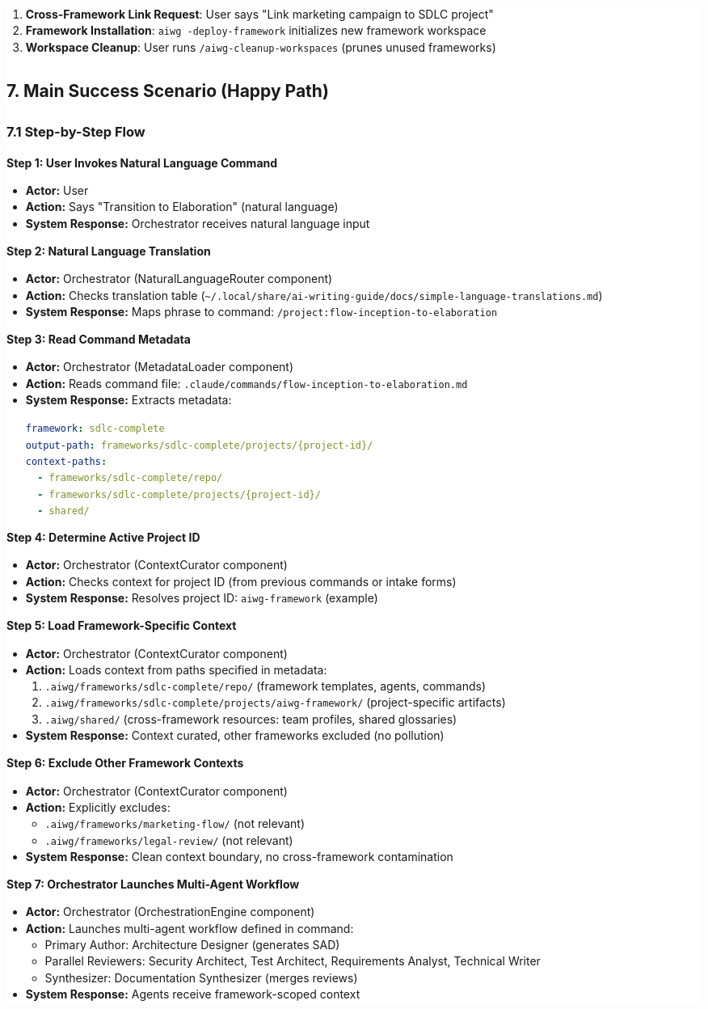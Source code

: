 1. **Cross-Framework Link Request**: User says "Link marketing campaign to SDLC project"
2. **Framework Installation**: `aiwg -deploy-framework` initializes new framework workspace
3. **Workspace Cleanup**: User runs `/aiwg-cleanup-workspaces` (prunes unused frameworks)

## 7. Main Success Scenario (Happy Path)

### 7.1 Step-by-Step Flow

**Step 1: User Invokes Natural Language Command**
- **Actor:** User
- **Action:** Says "Transition to Elaboration" (natural language)
- **System Response:** Orchestrator receives natural language input

**Step 2: Natural Language Translation**
- **Actor:** Orchestrator (NaturalLanguageRouter component)
- **Action:** Checks translation table (`~/.local/share/ai-writing-guide/docs/simple-language-translations.md`)
- **System Response:** Maps phrase to command: `/project:flow-inception-to-elaboration`

**Step 3: Read Command Metadata**
- **Actor:** Orchestrator (MetadataLoader component)
- **Action:** Reads command file: `.claude/commands/flow-inception-to-elaboration.md`
- **System Response:** Extracts metadata:
  ```yaml
  framework: sdlc-complete
  output-path: frameworks/sdlc-complete/projects/{project-id}/
  context-paths:
    - frameworks/sdlc-complete/repo/
    - frameworks/sdlc-complete/projects/{project-id}/
    - shared/
  ```

**Step 4: Determine Active Project ID**
- **Actor:** Orchestrator (ContextCurator component)
- **Action:** Checks context for project ID (from previous commands or intake forms)
- **System Response:** Resolves project ID: `aiwg-framework` (example)

**Step 5: Load Framework-Specific Context**
- **Actor:** Orchestrator (ContextCurator component)
- **Action:** Loads context from paths specified in metadata:
  1. `.aiwg/frameworks/sdlc-complete/repo/` (framework templates, agents, commands)
  2. `.aiwg/frameworks/sdlc-complete/projects/aiwg-framework/` (project-specific artifacts)
  3. `.aiwg/shared/` (cross-framework resources: team profiles, shared glossaries)
- **System Response:** Context curated, other frameworks excluded (no pollution)

**Step 6: Exclude Other Framework Contexts**
- **Actor:** Orchestrator (ContextCurator component)
- **Action:** Explicitly excludes:
  - `.aiwg/frameworks/marketing-flow/` (not relevant)
  - `.aiwg/frameworks/legal-review/` (not relevant)
- **System Response:** Clean context boundary, no cross-framework contamination

**Step 7: Orchestrator Launches Multi-Agent Workflow**
- **Actor:** Orchestrator (OrchestrationEngine component)
- **Action:** Launches multi-agent workflow defined in command:
  - Primary Author: Architecture Designer (generates SAD)
  - Parallel Reviewers: Security Architect, Test Architect, Requirements Analyst, Technical Writer
  - Synthesizer: Documentation Synthesizer (merges reviews)
- **System Response:** Agents receive framework-scoped context
